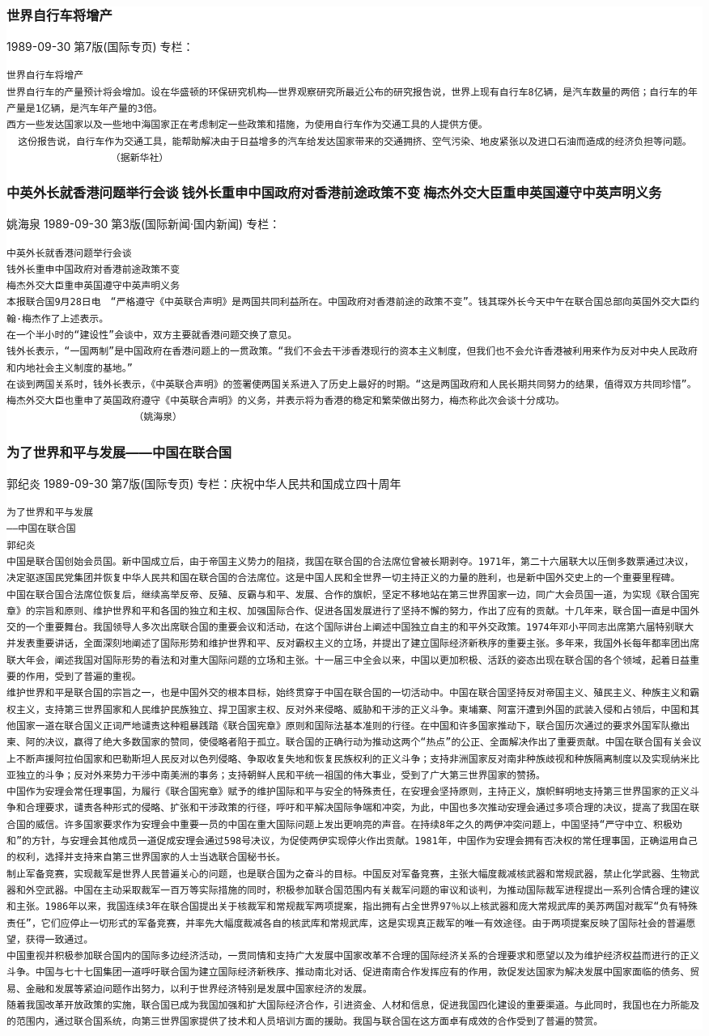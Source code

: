 
### 世界自行车将增产

1989-09-30
第7版(国际专页)
专栏：

    世界自行车将增产
    世界自行车的产量预计将会增加。设在华盛顿的环保研究机构——世界观察研究所最近公布的研究报告说，世界上现有自行车8亿辆，是汽车数量的两倍；自行车的年产量是1亿辆，是汽车年产量的3倍。
    西方一些发达国家以及一些地中海国家正在考虑制定一些政策和措施，为使用自行车作为交通工具的人提供方便。
      这份报告说，自行车作为交通工具，能帮助解决由于日益增多的汽车给发达国家带来的交通拥挤、空气污染、地皮紧张以及进口石油而造成的经济负担等问题。
                      （据新华社）


### 中英外长就香港问题举行会谈  钱外长重申中国政府对香港前途政策不变  梅杰外交大臣重申英国遵守中英声明义务
姚海泉
1989-09-30
第3版(国际新闻·国内新闻)
专栏：

    中英外长就香港问题举行会谈
    钱外长重申中国政府对香港前途政策不变
    梅杰外交大臣重申英国遵守中英声明义务
    本报联合国9月28日电　“严格遵守《中英联合声明》是两国共同利益所在。中国政府对香港前途的政策不变”。钱其琛外长今天中午在联合国总部向英国外交大臣约翰·梅杰作了上述表示。
    在一个半小时的“建设性”会谈中，双方主要就香港问题交换了意见。
    钱外长表示，“一国两制”是中国政府在香港问题上的一贯政策。“我们不会去干涉香港现行的资本主义制度，但我们也不会允许香港被利用来作为反对中央人民政府和内地社会主义制度的基地。”
    在谈到两国关系时，钱外长表示，《中英联合声明》的签署使两国关系进入了历史上最好的时期。“这是两国政府和人民长期共同努力的结果，值得双方共同珍惜”。
    梅杰外交大臣也重申了英国政府遵守《中英联合声明》的义务，并表示将为香港的稳定和繁荣做出努力，梅杰称此次会谈十分成功。
                          （姚海泉）


### 为了世界和平与发展——中国在联合国
郭纪炎
1989-09-30
第7版(国际专页)
专栏：庆祝中华人民共和国成立四十周年

    为了世界和平与发展
    ——中国在联合国
    郭纪炎
    中国是联合国创始会员国。新中国成立后，由于帝国主义势力的阻挠，我国在联合国的合法席位曾被长期剥夺。1971年，第二十六届联大以压倒多数票通过决议，决定驱逐国民党集团并恢复中华人民共和国在联合国的合法席位。这是中国人民和全世界一切主持正义的力量的胜利，也是新中国外交史上的一个重要里程碑。
    中国在联合国合法席位恢复后，继续高举反帝、反殖、反霸与和平、发展、合作的旗帜，坚定不移地站在第三世界国家一边，同广大会员国一道，为实现《联合国宪章》的宗旨和原则、维护世界和平和各国的独立和主权、加强国际合作、促进各国发展进行了坚持不懈的努力，作出了应有的贡献。十几年来，联合国一直是中国外交的一个重要舞台。我国领导人多次出席联合国的重要会议和活动，在这个国际讲台上阐述中国独立自主的和平外交政策。1974年邓小平同志出席第六届特别联大并发表重要讲话，全面深刻地阐述了国际形势和维护世界和平、反对霸权主义的立场，并提出了建立国际经济新秩序的重要主张。多年来，我国外长每年都率团出席联大年会，阐述我国对国际形势的看法和对重大国际问题的立场和主张。十一届三中全会以来，中国以更加积极、活跃的姿态出现在联合国的各个领域，起着日益重要的作用，受到了普遍的重视。
    维护世界和平是联合国的宗旨之一，也是中国外交的根本目标，始终贯穿于中国在联合国的一切活动中。中国在联合国坚持反对帝国主义、殖民主义、种族主义和霸权主义，支持第三世界国家和人民维护民族独立、捍卫国家主权、反对外来侵略、威胁和干涉的正义斗争。柬埔寨、阿富汗遭到外国的武装入侵和占领后，中国和其他国家一道在联合国义正词严地谴责这种粗暴践踏《联合国宪章》原则和国际法基本准则的行径。在中国和许多国家推动下，联合国历次通过的要求外国军队撤出柬、阿的决议，赢得了绝大多数国家的赞同，使侵略者陷于孤立。联合国的正确行动为推动这两个“热点”的公正、全面解决作出了重要贡献。中国在联合国有关会议上不断声援阿拉伯国家和巴勒斯坦人民反对以色列侵略、争取收复失地和恢复民族权利的正义斗争；支持非洲国家反对南非种族歧视和种族隔离制度以及实现纳米比亚独立的斗争；反对外来势力干涉中南美洲的事务；支持朝鲜人民和平统一祖国的伟大事业，受到了广大第三世界国家的赞扬。
    中国作为安理会常任理事国，为履行《联合国宪章》赋予的维护国际和平与安全的特殊责任，在安理会坚持原则，主持正义，旗帜鲜明地支持第三世界国家的正义斗争和合理要求，谴责各种形式的侵略、扩张和干涉政策的行径，呼吁和平解决国际争端和冲突，为此，中国也多次推动安理会通过多项合理的决议，提高了我国在联合国的威信。许多国家要求作为安理会中重要一员的中国在重大国际问题上发出更响亮的声音。在持续8年之久的两伊冲突问题上，中国坚持“严守中立、积极劝和”的方针，与安理会其他成员一道促成安理会通过598号决议，为促使两伊实现停火作出贡献。1981年，中国作为安理会拥有否决权的常任理事国，正确运用自己的权利，选择并支持来自第三世界国家的人士当选联合国秘书长。
    制止军备竞赛，实现裁军是世界人民普遍关心的问题，也是联合国为之奋斗的目标。中国反对军备竞赛，主张大幅度裁减核武器和常规武器，禁止化学武器、生物武器和外空武器。中国在主动采取裁军一百万等实际措施的同时，积极参加联合国范围内有关裁军问题的审议和谈判，为推动国际裁军进程提出一系列合情合理的建议和主张。1986年以来，我国连续3年在联合国提出关于核裁军和常规裁军两项提案，指出拥有占全世界97％以上核武器和庞大常规武库的美苏两国对裁军“负有特殊责任”，它们应停止一切形式的军备竞赛，并率先大幅度裁减各自的核武库和常规武库，这是实现真正裁军的唯一有效途径。由于两项提案反映了国际社会的普遍愿望，获得一致通过。
    中国重视并积极参加联合国内的国际多边经济活动，一贯同情和支持广大发展中国家改革不合理的国际经济关系的合理要求和愿望以及为维护经济权益而进行的正义斗争。中国与七十七国集团一道呼吁联合国为建立国际经济新秩序、推动南北对话、促进南南合作发挥应有的作用，敦促发达国家为解决发展中国家面临的债务、贸易、金融和发展等紧迫问题作出努力，以利于世界经济特别是发展中国家经济的发展。
    随着我国改革开放政策的实施，联合国已成为我国加强和扩大国际经济合作，引进资金、人材和信息，促进我国四化建设的重要渠道。与此同时，我国也在力所能及的范围内，通过联合国系统，向第三世界国家提供了技术和人员培训方面的援助。我国与联合国在这方面卓有成效的合作受到了普遍的赞赏。